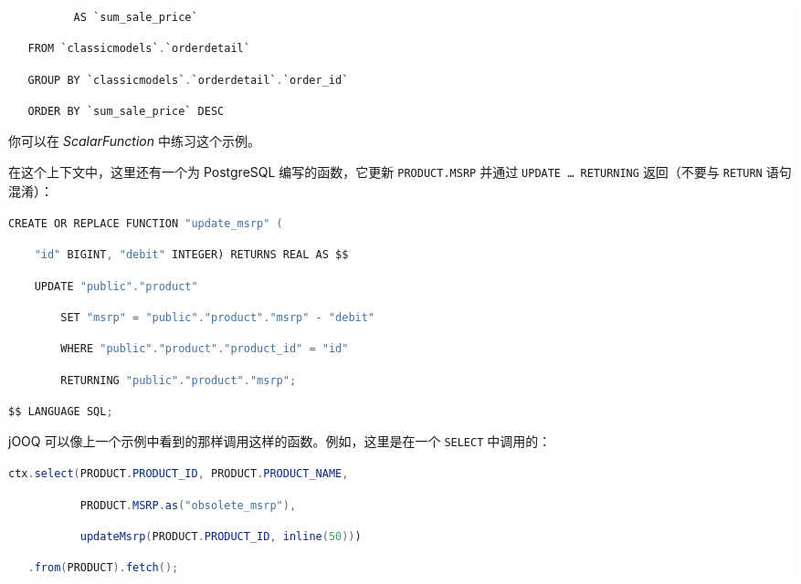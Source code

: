 ```java
          AS `sum_sale_price`
```

```java
   FROM `classicmodels`.`orderdetail`
```

```java
   GROUP BY `classicmodels`.`orderdetail`.`order_id`
```

```java
   ORDER BY `sum_sale_price` DESC
```

你可以在 *ScalarFunction* 中练习这个示例。

在这个上下文中，这里还有一个为 PostgreSQL 编写的函数，它更新 `PRODUCT.MSRP` 并通过 `UPDATE … RETURNING` 返回（不要与 `RETURN` 语句混淆）：

```java
CREATE OR REPLACE FUNCTION "update_msrp" (
```

```java
    "id" BIGINT, "debit" INTEGER) RETURNS REAL AS $$
```

```java
    UPDATE "public"."product"
```

```java
        SET "msrp" = "public"."product"."msrp" - "debit"
```

```java
        WHERE "public"."product"."product_id" = "id"
```

```java
        RETURNING "public"."product"."msrp";
```

```java
$$ LANGUAGE SQL;
```

jOOQ 可以像上一个示例中看到的那样调用这样的函数。例如，这里是在一个 `SELECT` 中调用的：

```java
ctx.select(PRODUCT.PRODUCT_ID, PRODUCT.PRODUCT_NAME, 
```

```java
           PRODUCT.MSRP.as("obsolete_msrp"), 
```

```java
           updateMsrp(PRODUCT.PRODUCT_ID, inline(50)))
```

```java
   .from(PRODUCT).fetch();
```
